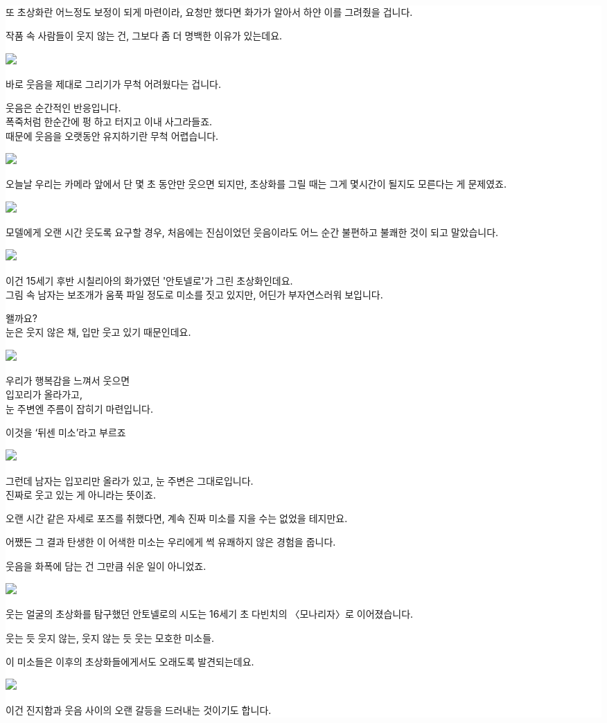 또 초상화란 어느정도 보정이 되게 마련이라, 요청만 했다면 화가가 알아서 하얀 이를 그려줬을 겁니다.  
  
작품 속 사람들이 웃지 않는 건, 그보다 좀 더 명백한 이유가 있는데요.  

![](https://img1.daumcdn.net/thumb/R720x0/?fname=https%3A%2F%2Ft1.daumcdn.net%2Fliveboard%2Fcultureart4u%2F060f88bb0aee403bbd0049cca7bdd193.png)

바로 웃음을 제대로 그리기가 무척 어려웠다는 겁니다.  
  
웃음은 순간적인 반응입니다.  
폭죽처럼 한순간에 펑 하고 터지고 이내 사그라들죠.  
때문에 웃음을 오랫동안 유지하기란 무척 어렵습니다.  

![](https://img1.daumcdn.net/thumb/R720x0/?fname=https%3A%2F%2Ft1.daumcdn.net%2Fliveboard%2Fcultureart4u%2F841484036f5e4249b776948e91adb448.png)

오늘날 우리는 카메라 앞에서 단 몇 초 동안만 웃으면 되지만, 초상화를 그릴 때는 그게 몇시간이 될지도 모른다는 게 문제였죠.  

![](https://img1.daumcdn.net/thumb/R720x0/?fname=https%3A%2F%2Ft1.daumcdn.net%2Fliveboard%2Fcultureart4u%2F153030ea46364c939ca05c21d8662322.png)

모델에게 오랜 시간 웃도록 요구할 경우, 처음에는 진심이었던 웃음이라도 어느 순간 불편하고 불쾌한 것이 되고 말았습니다.  

![](https://img1.daumcdn.net/thumb/R720x0/?fname=https%3A%2F%2Ft1.daumcdn.net%2Fliveboard%2Fcultureart4u%2Fc0934aa07677459ca8ab5e7697782a69.png)

이건 15세기 후반 시칠리아의 화가였던 '안토넬로'가 그린 초상화인데요.  
그림 속 남자는 보조개가 움푹 파일 정도로 미소를 짓고 있지만, 어딘가 부자연스러워 보입니다.  
  
왤까요?  
눈은 웃지 않은 채, 입만 웃고 있기 때문인데요.  

![](https://img1.daumcdn.net/thumb/R720x0/?fname=https%3A%2F%2Ft1.daumcdn.net%2Fliveboard%2Fcultureart4u%2Fa6c7ebca5af14bacaf128a094575958c.png)

우리가 행복감을 느껴서 웃으면  
입꼬리가 올라가고,  
눈 주변엔 주름이 잡히기 마련입니다.  
  
이것을 ‘뒤센 미소’라고 부르죠  

![](https://img1.daumcdn.net/thumb/R720x0/?fname=https%3A%2F%2Ft1.daumcdn.net%2Fliveboard%2Fcultureart4u%2F4ac743e9eb6841c98ddf5beedf9693a7.png)

그런데 남자는 입꼬리만 올라가 있고, 눈 주변은 그대로입니다.  
진짜로 웃고 있는 게 아니라는 뜻이죠.  
  
오랜 시간 같은 자세로 포즈를 취했다면, 계속 진짜 미소를 지을 수는 없었을 테지만요.  
  
어쨌든 그 결과 탄생한 이 어색한 미소는 우리에게 썩 유쾌하지 않은 경험을 줍니다.  
  
웃음을 화폭에 담는 건 그만큼 쉬운 일이 아니었죠.  

![](https://img1.daumcdn.net/thumb/R720x0/?fname=https%3A%2F%2Ft1.daumcdn.net%2Fliveboard%2Fcultureart4u%2F5a6cf679b28c4f4b985e3328c6c66d87.png)

웃는 얼굴의 초상화를 탐구했던 안토넬로의 시도는 16세기 초 다빈치의 〈모나리자〉로 이어졌습니다.  
  
웃는 듯 웃지 않는, 웃지 않는 듯 웃는 모호한 미소들.  
  
이 미소들은 이후의 초상화들에게서도 오래도록 발견되는데요.  

![](https://img1.daumcdn.net/thumb/R720x0/?fname=https%3A%2F%2Ft1.daumcdn.net%2Fliveboard%2Fcultureart4u%2Fa0badaf6f8f545b4b975881cc2f684d9.png)

이건 진지함과 웃음 사이의 오랜 갈등을 드러내는 것이기도 합니다.  
  